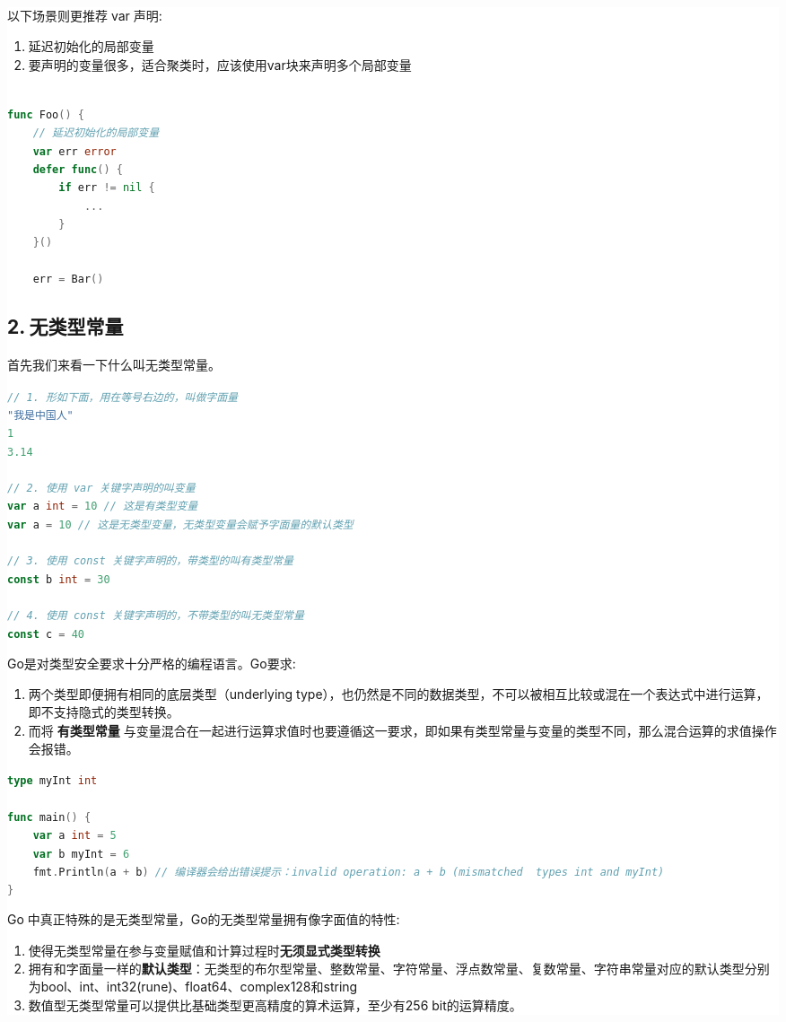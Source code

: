 以下场景则更推荐 var 声明:
1. 延迟初始化的局部变量
4. 要声明的变量很多，适合聚类时，应该使用var块来声明多个局部变量

```go

func Foo() {
    // 延迟初始化的局部变量
    var err error
    defer func() {
        if err != nil {
            ...
        }
    }()

    err = Bar()
```

## 2. 无类型常量
首先我们来看一下什么叫无类型常量。

```go
// 1. 形如下面，用在等号右边的，叫做字面量
"我是中国人"
1
3.14

// 2. 使用 var 关键字声明的叫变量
var a int = 10 // 这是有类型变量
var a = 10 // 这是无类型变量，无类型变量会赋予字面量的默认类型

// 3. 使用 const 关键字声明的，带类型的叫有类型常量
const b int = 30

// 4. 使用 const 关键字声明的，不带类型的叫无类型常量
const c = 40
```

Go是对类型安全要求十分严格的编程语言。Go要求:
1. 两个类型即便拥有相同的底层类型（underlying type），也仍然是不同的数据类型，不可以被相互比较或混在一个表达式中进行运算，即不支持隐式的类型转换。
2. 而将 **有类型常量** 与变量混合在一起进行运算求值时也要遵循这一要求，即如果有类型常量与变量的类型不同，那么混合运算的求值操作会报错。

```go
type myInt int

func main() {
    var a int = 5
    var b myInt = 6
    fmt.Println(a + b) // 编译器会给出错误提示：invalid operation: a + b (mismatched  types int and myInt)
}
```

Go 中真正特殊的是无类型常量，Go的无类型常量拥有像字面值的特性:
1. 使得无类型常量在参与变量赋值和计算过程时**无须显式类型转换**
2. 拥有和字面量一样的**默认类型**：无类型的布尔型常量、整数常量、字符常量、浮点数常量、复数常量、字符串常量对应的默认类型分别为bool、int、int32(rune)、float64、complex128和string
3. 数值型无类型常量可以提供比基础类型更高精度的算术运算，至少有256 bit的运算精度。
